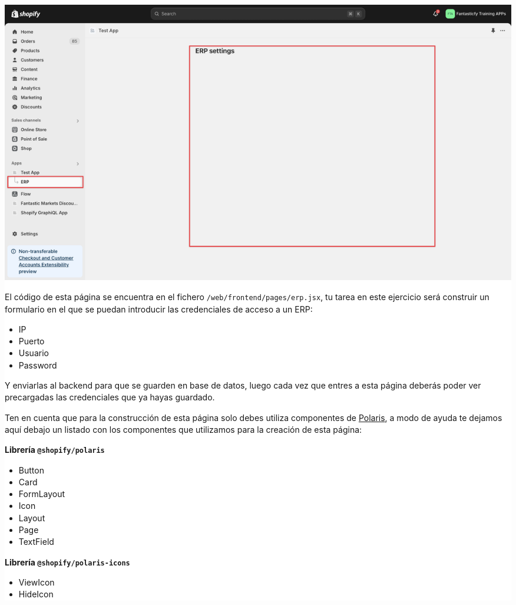 ![alt text](<CleanShot 2024-08-30 at 12.54.40@2x.png>)

El código de esta página se encuentra en el fichero `/web/frontend/pages/erp.jsx`, tu tarea en este ejercicio será construir un formulario en el que se puedan introducir las credenciales de acceso a un ERP:

- IP
- Puerto
- Usuario
- Password

Y enviarlas al backend para que se guarden en base de datos, luego cada vez que entres a esta página deberás poder ver precargadas las credenciales que ya hayas guardado.

Ten en cuenta que para la construcción de esta página solo debes utiliza componentes de [Polaris](https://polaris.shopify.com/components), a modo de ayuda te dejamos aquí debajo un listado con los componentes que utilizamos para la creación de esta página:

**Librería `@shopify/polaris`**

- Button
- Card
- FormLayout
- Icon
- Layout
- Page
- TextField

**Librería `@shopify/polaris-icons`**

- ViewIcon
- HideIcon

